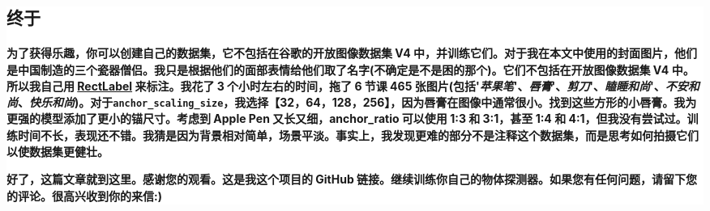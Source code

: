 ## ****终于****

****为了获得乐趣，你可以创建自己的数据集，它不包括在谷歌的开放图像数据集 V4 中，并训练它们。对于我在本文中使用的封面图片，他们是中国制造的三个瓷器僧侣。我只是根据他们的面部表情给他们取了名字(不确定是不是困的那个)。它们不包括在开放图像数据集 V4 中。所以我自己用 [RectLabel](https://rectlabel.com) 来标注。我花了 3 个小时左右的时间，拖了 6 节课 465 张图片(包括'*苹果笔*'、*唇膏*'、*剪刀*'、*瞌睡和尚*'、*不安和尚*、*快乐和尚*)。对于`anchor_scaling_size`，我选择【32，64，128，256】，因为唇膏在图像中通常很小。找到这些方形的小唇膏。我为更强的模型添加了更小的锚尺寸。考虑到 Apple Pen 又长又细，anchor_ratio 可以使用 1:3 和 3:1，甚至 1:4 和 4:1，但我没有尝试过。训练时间不长，表现还不错。我猜是因为背景相对简单，场景平淡。事实上，我发现更难的部分不是注释这个数据集，而是思考如何拍摄它们以使数据集更健壮。****

****好了，这篇文章就到这里。感谢您的观看。这是我这个项目的 GitHub 链接。继续训练你自己的物体探测器。如果您有任何问题，请留下您的评论。很高兴收到你的来信:)****
